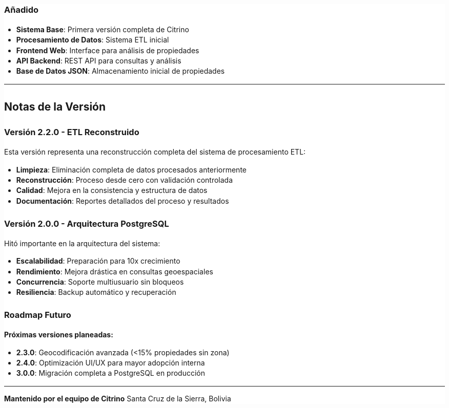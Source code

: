 ### Añadido
- **Sistema Base**: Primera versión completa de Citrino
- **Procesamiento de Datos**: Sistema ETL inicial
- **Frontend Web**: Interface para análisis de propiedades
- **API Backend**: REST API para consultas y análisis
- **Base de Datos JSON**: Almacenamiento inicial de propiedades

---

## Notas de la Versión

### Versión 2.2.0 - ETL Reconstruido
Esta versión representa una reconstrucción completa del sistema de procesamiento ETL:

- **Limpieza**: Eliminación completa de datos procesados anteriormente
- **Reconstrucción**: Proceso desde cero con validación controlada
- **Calidad**: Mejora en la consistencia y estructura de datos
- **Documentación**: Reportes detallados del proceso y resultados

### Versión 2.0.0 - Arquitectura PostgreSQL
Hitó importante en la arquitectura del sistema:

- **Escalabilidad**: Preparación para 10x crecimiento
- **Rendimiento**: Mejora drástica en consultas geoespaciales
- **Concurrencia**: Soporte multiusuario sin bloqueos
- **Resiliencia**: Backup automático y recuperación

### Roadmap Futuro

**Próximas versiones planeadas:**
- **2.3.0**: Geocodificación avanzada (<15% propiedades sin zona)
- **2.4.0**: Optimización UI/UX para mayor adopción interna
- **3.0.0**: Migración completa a PostgreSQL en producción

---

**Mantenido por el equipo de Citrino**
Santa Cruz de la Sierra, Bolivia